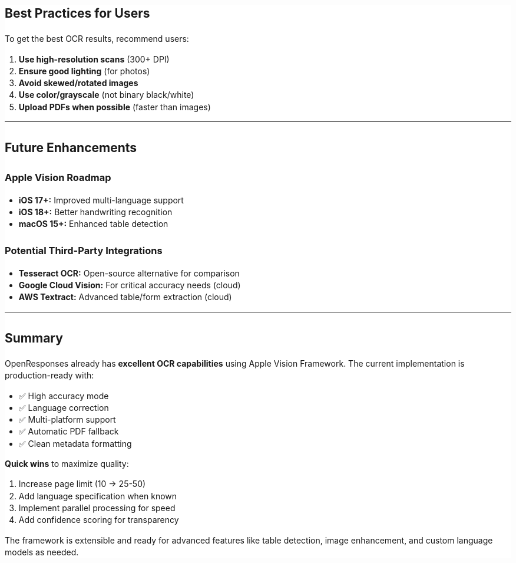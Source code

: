 
## Best Practices for Users

To get the best OCR results, recommend users:

1. **Use high-resolution scans** (300+ DPI)
2. **Ensure good lighting** (for photos)
3. **Avoid skewed/rotated images**
4. **Use color/grayscale** (not binary black/white)
5. **Upload PDFs when possible** (faster than images)

---

## Future Enhancements

### Apple Vision Roadmap
- **iOS 17+:** Improved multi-language support
- **iOS 18+:** Better handwriting recognition
- **macOS 15+:** Enhanced table detection

### Potential Third-Party Integrations
- **Tesseract OCR:** Open-source alternative for comparison
- **Google Cloud Vision:** For critical accuracy needs (cloud)
- **AWS Textract:** Advanced table/form extraction (cloud)

---

## Summary

OpenResponses already has **excellent OCR capabilities** using Apple Vision Framework. The current implementation is production-ready with:

- ✅ High accuracy mode
- ✅ Language correction
- ✅ Multi-platform support
- ✅ Automatic PDF fallback
- ✅ Clean metadata formatting

**Quick wins** to maximize quality:
1. Increase page limit (10 → 25-50)
2. Add language specification when known
3. Implement parallel processing for speed
4. Add confidence scoring for transparency

The framework is extensible and ready for advanced features like table detection, image enhancement, and custom language models as needed.
